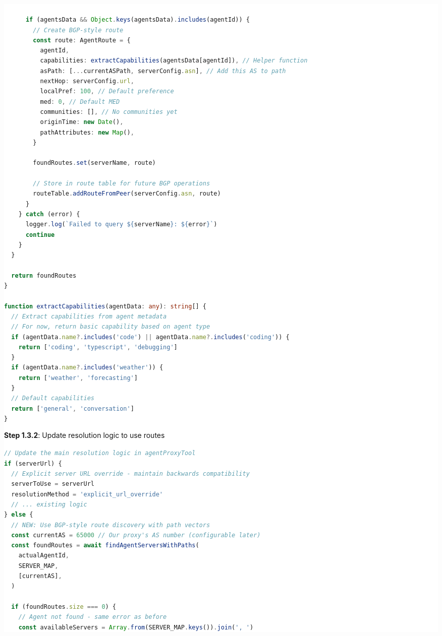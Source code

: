 ```typescript

      if (agentsData && Object.keys(agentsData).includes(agentId)) {
        // Create BGP-style route
        const route: AgentRoute = {
          agentId,
          capabilities: extractCapabilities(agentsData[agentId]), // Helper function
          asPath: [...currentASPath, serverConfig.asn], // Add this AS to path
          nextHop: serverConfig.url,
          localPref: 100, // Default preference
          med: 0, // Default MED
          communities: [], // No communities yet
          originTime: new Date(),
          pathAttributes: new Map(),
        }

        foundRoutes.set(serverName, route)

        // Store in route table for future BGP operations
        routeTable.addRouteFromPeer(serverConfig.asn, route)
      }
    } catch (error) {
      logger.log(`Failed to query ${serverName}: ${error}`)
      continue
    }
  }

  return foundRoutes
}

function extractCapabilities(agentData: any): string[] {
  // Extract capabilities from agent metadata
  // For now, return basic capability based on agent type
  if (agentData.name?.includes('code') || agentData.name?.includes('coding')) {
    return ['coding', 'typescript', 'debugging']
  }
  if (agentData.name?.includes('weather')) {
    return ['weather', 'forecasting']
  }
  // Default capabilities
  return ['general', 'conversation']
}
```

**Step 1.3.2**: Update resolution logic to use routes

```typescript
// Update the main resolution logic in agentProxyTool
if (serverUrl) {
  // Explicit server URL override - maintain backwards compatibility
  serverToUse = serverUrl
  resolutionMethod = 'explicit_url_override'
  // ... existing logic
} else {
  // NEW: Use BGP-style route discovery with path vectors
  const currentAS = 65000 // Our proxy's AS number (configurable later)
  const foundRoutes = await findAgentServersWithPaths(
    actualAgentId,
    SERVER_MAP,
    [currentAS],
  )

  if (foundRoutes.size === 0) {
    // Agent not found - same error as before
    const availableServers = Array.from(SERVER_MAP.keys()).join(', ')
```